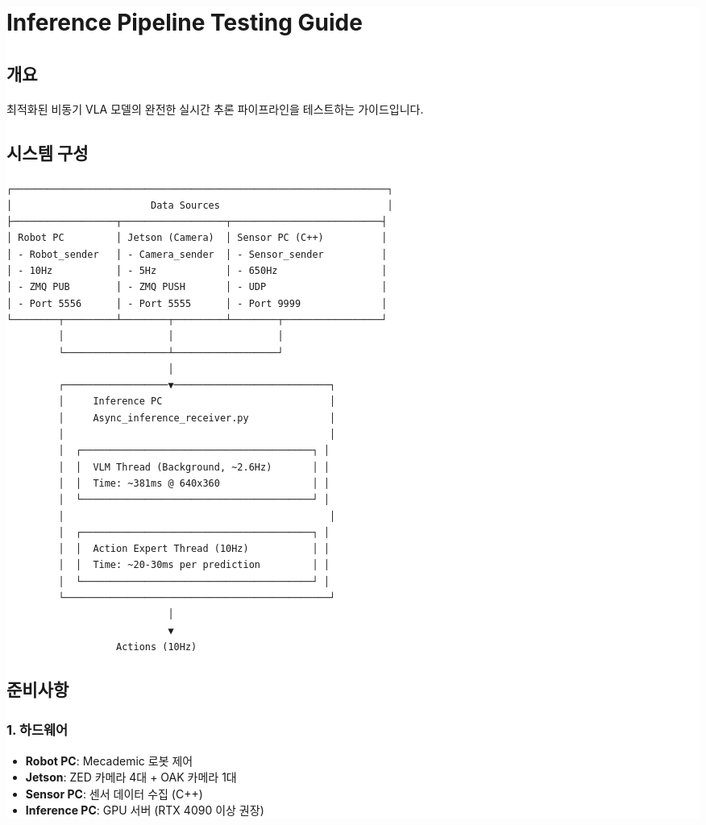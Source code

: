 # Inference Pipeline Testing Guide

## 개요

최적화된 비동기 VLA 모델의 완전한 실시간 추론 파이프라인을 테스트하는 가이드입니다.

## 시스템 구성

```
┌─────────────────────────────────────────────────────────────────┐
│                        Data Sources                             │
├──────────────────┬──────────────────┬──────────────────────────┤
│ Robot PC         │ Jetson (Camera)  │ Sensor PC (C++)          │
│ - Robot_sender   │ - Camera_sender  │ - Sensor_sender          │
│ - 10Hz           │ - 5Hz            │ - 650Hz                  │
│ - ZMQ PUB        │ - ZMQ PUSH       │ - UDP                    │
│ - Port 5556      │ - Port 5555      │ - Port 9999              │
└────────┬─────────┴────────┬─────────┴────────┬─────────────────┘
         │                  │                  │
         └──────────────────┴──────────────────┘
                            │
         ┌──────────────────▼───────────────────────────┐
         │     Inference PC                             │
         │     Async_inference_receiver.py              │
         │                                              │
         │  ┌────────────────────────────────────────┐ │
         │  │  VLM Thread (Background, ~2.6Hz)       │ │
         │  │  Time: ~381ms @ 640x360                │ │
         │  └────────────────────────────────────────┘ │
         │                                              │
         │  ┌────────────────────────────────────────┐ │
         │  │  Action Expert Thread (10Hz)           │ │
         │  │  Time: ~20-30ms per prediction         │ │
         │  └────────────────────────────────────────┘ │
         └──────────────────────────────────────────────┘
                            │
                            ▼
                   Actions (10Hz)
```

## 준비사항

### 1. 하드웨어

- **Robot PC**: Mecademic 로봇 제어
- **Jetson**: ZED 카메라 4대 + OAK 카메라 1대
- **Sensor PC**: 센서 데이터 수집 (C++)
- **Inference PC**: GPU 서버 (RTX 4090 이상 권장)
